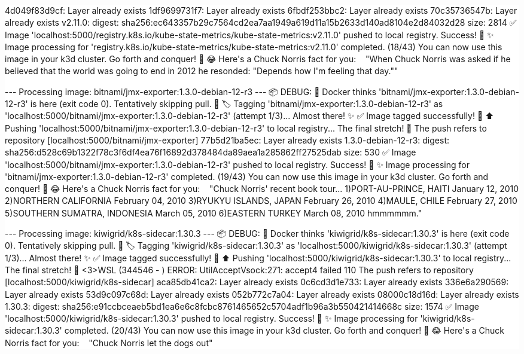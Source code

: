 4d049f83d9cf: Layer already exists
1df9699731f7: Layer already exists
6fbdf253bbc2: Layer already exists
70c35736547b: Layer already exists
v2.11.0: digest: sha256:ec643357b29c7564cd2ea7aa1949a619d11a15b2633d140ad8104e2d84032d28 size: 2814
✅ Image 'localhost:5000/registry.k8s.io/kube-state-metrics/kube-state-metrics:v2.11.0' pushed to local registry. Success! 🎉
✨ Image processing for 'registry.k8s.io/kube-state-metrics/kube-state-metrics:v2.11.0' completed. (18/43) You can now use this image in your k3d cluster. Go forth and conquer! 🌟
😂 Here's a Chuck Norris fact for you:
    "When Chuck Norris was asked if he believed that the world was going to end in 2012 he resonded: "Depends how I'm feeling that day.""

--- Processing image: bitnami/jmx-exporter:1.3.0-debian-12-r3 --- 📦
DEBUG: 🤔 Docker thinks 'bitnami/jmx-exporter:1.3.0-debian-12-r3' is here (exit code 0). Tentatively skipping pull. 💾
🏷️ Tagging 'bitnami/jmx-exporter:1.3.0-debian-12-r3' as 'localhost:5000/bitnami/jmx-exporter:1.3.0-debian-12-r3' (attempt 1/3)... Almost there! ✨
✅ Image tagged successfully! 🎉
⬆️ Pushing 'localhost:5000/bitnami/jmx-exporter:1.3.0-debian-12-r3' to local registry... The final stretch! 🚀
The push refers to repository [localhost:5000/bitnami/jmx-exporter]
77b5d21ba5ec: Layer already exists
1.3.0-debian-12-r3: digest: sha256:d528c69b1322f78c3f6df4ea76f16892d378484da89aea1a285862ff27525dab size: 530
✅ Image 'localhost:5000/bitnami/jmx-exporter:1.3.0-debian-12-r3' pushed to local registry. Success! 🎉
✨ Image processing for 'bitnami/jmx-exporter:1.3.0-debian-12-r3' completed. (19/43) You can now use this image in your k3d cluster. Go forth and conquer! 🌟
😂 Here's a Chuck Norris fact for you:
    "Chuck Norris' recent book tour... 1)PORT-AU-PRINCE, HAITI January 12, 2010 2)NORTHERN CALIFORNIA February 04, 2010 3)RYUKYU ISLANDS, JAPAN February 26, 2010 4)MAULE, CHILE February 27, 2010 5)SOUTHERN SUMATRA, INDONESIA March 05, 2010 6)EASTERN TURKEY March 08, 2010 hmmmmmm."

--- Processing image: kiwigrid/k8s-sidecar:1.30.3 --- 📦
DEBUG: 🤔 Docker thinks 'kiwigrid/k8s-sidecar:1.30.3' is here (exit code 0). Tentatively skipping pull. 💾
🏷️ Tagging 'kiwigrid/k8s-sidecar:1.30.3' as 'localhost:5000/kiwigrid/k8s-sidecar:1.30.3' (attempt 1/3)... Almost there! ✨
✅ Image tagged successfully! 🎉
⬆️ Pushing 'localhost:5000/kiwigrid/k8s-sidecar:1.30.3' to local registry... The final stretch! 🚀
<3>WSL (344546 - ) ERROR: UtilAcceptVsock:271: accept4 failed 110
The push refers to repository [localhost:5000/kiwigrid/k8s-sidecar]
aca85db41ca2: Layer already exists
0c6cd3d1e733: Layer already exists
336e6a290569: Layer already exists
53d9c097c68d: Layer already exists
052b772c7a04: Layer already exists
08000c18d16d: Layer already exists
1.30.3: digest: sha256:e91ccbceaeb5bd1ea6e6c8fcbc8761465652c5704adf1b96a3b550421414668c size: 1574
✅ Image 'localhost:5000/kiwigrid/k8s-sidecar:1.30.3' pushed to local registry. Success! 🎉
✨ Image processing for 'kiwigrid/k8s-sidecar:1.30.3' completed. (20/43) You can now use this image in your k3d cluster. Go forth and conquer! 🌟
😂 Here's a Chuck Norris fact for you:
    "Chuck Norris let the dogs out"
